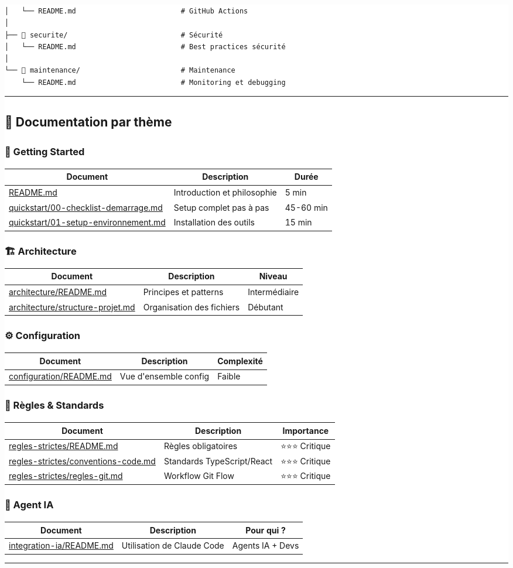 ```
│   └── README.md                         # GitHub Actions
│
├── 🔐 securite/                           # Sécurité
│   └── README.md                         # Best practices sécurité
│
└── 🔧 maintenance/                        # Maintenance
    └── README.md                         # Monitoring et debugging
```

---

## 📖 Documentation par thème

### 🏁 Getting Started

| Document | Description | Durée |
|----------|-------------|-------|
| [README.md](README.md) | Introduction et philosophie | 5 min |
| [quickstart/00-checklist-demarrage.md](quickstart/00-checklist-demarrage.md) | Setup complet pas à pas | 45-60 min |
| [quickstart/01-setup-environnement.md](quickstart/01-setup-environnement.md) | Installation des outils | 15 min |

### 🏗️ Architecture

| Document | Description | Niveau |
|----------|-------------|--------|
| [architecture/README.md](architecture/README.md) | Principes et patterns | Intermédiaire |
| [architecture/structure-projet.md](architecture/structure-projet.md) | Organisation des fichiers | Débutant |

### ⚙️ Configuration

| Document | Description | Complexité |
|----------|-------------|------------|
| [configuration/README.md](configuration/README.md) | Vue d'ensemble config | Faible |

### 📏 Règles & Standards

| Document | Description | Importance |
|----------|-------------|------------|
| [regles-strictes/README.md](regles-strictes/README.md) | Règles obligatoires | ⭐⭐⭐ Critique |
| [regles-strictes/conventions-code.md](regles-strictes/conventions-code.md) | Standards TypeScript/React | ⭐⭐⭐ Critique |
| [regles-strictes/regles-git.md](regles-strictes/regles-git.md) | Workflow Git Flow | ⭐⭐⭐ Critique |

### 🤖 Agent IA

| Document | Description | Pour qui ? |
|----------|-------------|------------|
| [integration-ia/README.md](integration-ia/README.md) | Utilisation de Claude Code | Agents IA + Devs |

---